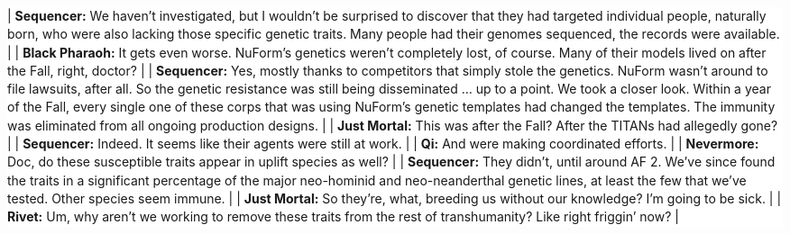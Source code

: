 | **Sequencer:** We haven’t investigated, but I wouldn’t be surprised to discover that they had targeted individual people, naturally born, who were also lacking those specific genetic traits. Many people had their genomes sequenced, the records were available.                                                                                                                                                                                                                                                                                                                   |
| **Black Pharaoh:** It gets even worse. NuForm’s genetics weren’t completely lost, of course. Many of their models lived on after the Fall, right, doctor?                                                                                                                                                                                                                                                                                                                                                                                                                             |
| **Sequencer:** Yes, mostly thanks to competitors that simply stole the genetics. NuForm wasn’t around to file lawsuits, after all. So the genetic resistance was still being disseminated … up to a point. We took a closer look. Within a year of the Fall, every single one of these corps that was using NuForm’s genetic templates had changed the templates. The immunity was eliminated from all ongoing production designs.                                                                                                                                                    |
| **Just Mortal:** This was after the Fall? After the TITANs had allegedly gone?                                                                                                                                                                                                                                                                                                                                                                                                                                                                                                        |
| **Sequencer:** Indeed. It seems like their agents were still at work.                                                                                                                                                                                                                                                                                                                                                                                                                                                                                                                 |
| **Qi:** And were making coordinated efforts.                                                                                                                                                                                                                                                                                                                                                                                                                                                                                                                                          |
| **Nevermore:** Doc, do these susceptible traits appear in uplift species as well?                                                                                                                                                                                                                                                                                                                                                                                                                                                                                                     |
| **Sequencer:** They didn’t, until around AF 2. We’ve since found the traits in a significant percentage of the major neo-hominid and neo-neanderthal genetic lines, at least the few that we’ve tested. Other species seem immune.                                                                                                                                                                                                                                                                                                                                                    |
| **Just Mortal:** So they’re, what, breeding us without our knowledge? I’m going to be sick.                                                                                                                                                                                                                                                                                                                                                                                                                                                                                           |
| **Rivet:** Um, why aren’t we working to remove these traits from the rest of transhumanity? Like right friggin’ now?                                                                                                                                                                                                                                                                                                                                                                                                                                                                  |